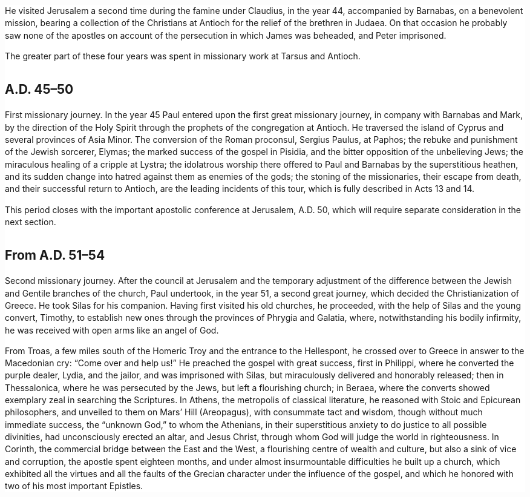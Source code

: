 He visited Jerusalem a second time during the famine under Claudius, in
the year 44, accompanied by Barnabas, on a benevolent mission, bearing a
collection of the Christians at Antioch for the relief of the brethren
in Judaea. On that occasion he probably saw none of the apostles on
account of the persecution in which James was beheaded, and Peter
imprisoned.

The greater part of these four years was spent in missionary work at
Tarsus and Antioch.

A.D. 45–50
----------

First missionary journey. In the year 45 Paul entered upon the first
great missionary journey, in company with Barnabas and Mark, by the
direction of the Holy Spirit through the prophets of the congregation at
Antioch. He traversed the island of Cyprus and several provinces of Asia
Minor. The conversion of the Roman proconsul, Sergius Paulus, at Paphos;
the rebuke and punishment of the Jewish sorcerer, Elymas; the marked
success of the gospel in Pisidia, and the bitter opposition of the
unbelieving Jews; the miraculous healing of a cripple at Lystra; the
idolatrous worship there offered to Paul and Barnabas by the
superstitious heathen, and its sudden change into hatred against them as
enemies of the gods; the stoning of the missionaries, their escape from
death, and their successful return to Antioch, are the leading incidents
of this tour, which is fully described in Acts 13 and 14.

This period closes with the important apostolic conference at Jerusalem,
A.D. 50, which will require separate consideration in the next section.

From A.D. 51–54
---------------

Second missionary journey. After the council at Jerusalem and the
temporary adjustment of the difference between the Jewish and Gentile
branches of the church, Paul undertook, in the year 51, a second great
journey, which decided the Christianization of Greece. He took Silas for
his companion. Having first visited his old churches, he proceeded, with
the help of Silas and the young convert, Timothy, to establish new ones
through the provinces of Phrygia and Galatia, where, notwithstanding his
bodily infirmity, he was received with open arms like an angel of God.

From Troas, a few miles south of the Homeric Troy and the entrance to
the Hellespont, he crossed over to Greece in answer to the Macedonian
cry: “Come over and help us!” He preached the gospel with great success,
first in Philippi, where he converted the purple dealer, Lydia, and the
jailor, and was imprisoned with Silas, but miraculously delivered and
honorably released; then in Thessalonica, where he was persecuted by the
Jews, but left a flourishing church; in Beraea, where the converts
showed exemplary zeal in searching the Scriptures. In Athens, the
metropolis of classical literature, he reasoned with Stoic and Epicurean
philosophers, and unveiled to them on Mars’ Hill (Areopagus), with
consummate tact and wisdom, though without much immediate success, the
“unknown God,” to whom the Athenians, in their superstitious anxiety to
do justice to all possible divinities, had unconsciously erected an
altar, and Jesus Christ, through whom God will judge the world in
righteousness. In Corinth, the commercial bridge between the East and
the West, a flourishing centre of wealth and culture, but also a sink of
vice and corruption, the apostle spent eighteen months, and under almost
insurmountable difficulties he built up a church, which exhibited all
the virtues and all the faults of the Grecian character under the
influence of the gospel, and which he honored with two of his most
important Epistles.
